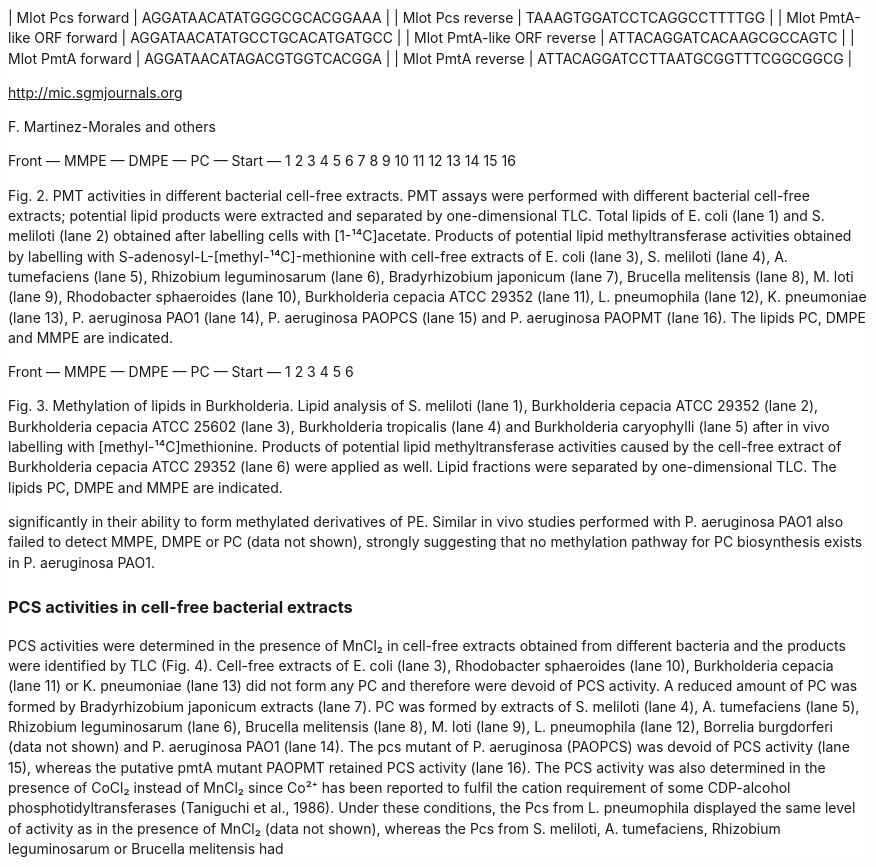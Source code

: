 | Mlot Pcs forward                | AGGATAACATATGGGCGCACGGAAA                                                         |
| Mlot Pcs reverse                | TAAAGTGGATCCTCAGGCCTTTTGG                                                         |
| Mlot PmtA-like ORF forward      | AGGATAACATATGCCTGCACATGATGCC                                                      |
| Mlot PmtA-like ORF reverse      | ATTACAGGATCACAAGCGCCAGTC                                                          |
| Mlot PmtA forward               | AGGATAACATAGACGTGGTCACGGA                                                         |
| Mlot PmtA reverse               | ATTACAGGATCCTTAATGCGGTTTCGGCGGCG                                                  |

http://mic.sgmjournals.org

F. Martinez-Morales and others

Front —
MMPE —
DMPE —
PC —
Start —
1 2 3 4 5 6 7 8 9 10 11 12 13 14 15 16

Fig. 2. PMT activities in different bacterial cell-free extracts. PMT assays were performed with different bacterial cell-free extracts; potential lipid products were extracted and separated by one-dimensional TLC. Total lipids of E. coli (lane 1) and S. meliloti (lane 2) obtained after labelling cells with [1-¹⁴C]acetate. Products of potential lipid methyltransferase activities obtained by labelling with S-adenosyl-L-[methyl-¹⁴C]-methionine with cell-free extracts of E. coli (lane 3), S. meliloti (lane 4), A. tumefaciens (lane 5), Rhizobium leguminosarum (lane 6), Bradyrhizobium japonicum (lane 7), Brucella melitensis (lane 8), M. loti (lane 9), Rhodobacter sphaeroides (lane 10), Burkholderia cepacia ATCC 29352 (lane 11), L. pneumophila (lane 12), K. pneumoniae (lane 13), P. aeruginosa PAO1 (lane 14), P. aeruginosa PAOPCS (lane 15) and P. aeruginosa PAOPMT (lane 16). The lipids PC, DMPE and MMPE are indicated.

Front —
MMPE —
DMPE —
PC —
Start —
1 2 3 4 5 6

Fig. 3. Methylation of lipids in Burkholderia. Lipid analysis of S. meliloti (lane 1), Burkholderia cepacia ATCC 29352 (lane 2), Burkholderia cepacia ATCC 25602 (lane 3), Burkholderia tropicalis (lane 4) and Burkholderia caryophylli (lane 5) after in vivo labelling with [methyl-¹⁴C]methionine. Products of potential lipid methyltransferase activities caused by the cell-free extract of Burkholderia cepacia ATCC 29352 (lane 6) were applied as well. Lipid fractions were separated by one-dimensional TLC. The lipids PC, DMPE and MMPE are indicated.

significantly in their ability to form methylated derivatives of PE. Similar in vivo studies performed with P. aeruginosa PAO1 also failed to detect MMPE, DMPE or PC (data not shown), strongly suggesting that no methylation pathway for PC biosynthesis exists in P. aeruginosa PAO1.

### PCS activities in cell-free bacterial extracts

PCS activities were determined in the presence of MnCl₂ in cell-free extracts obtained from different bacteria and the products were identified by TLC (Fig. 4). Cell-free extracts of E. coli (lane 3), Rhodobacter sphaeroides (lane 10), Burkholderia cepacia (lane 11) or K. pneumoniae (lane 13) did not form any PC and therefore were devoid of PCS activity. A reduced amount of PC was formed by Bradyrhizobium japonicum extracts (lane 7). PC was formed by extracts of S. meliloti (lane 4), A. tumefaciens (lane 5), Rhizobium leguminosarum (lane 6), Brucella melitensis (lane 8), M. loti (lane 9), L. pneumophila (lane 12), Borrelia burgdorferi (data not shown) and P. aeruginosa PAO1 (lane 14). The pcs mutant of P. aeruginosa (PAOPCS) was devoid of PCS activity (lane 15), whereas the putative pmtA mutant PAOPMT retained PCS activity (lane 16). The PCS activity was also determined in the presence of CoCl₂ instead of MnCl₂ since Co²⁺ has been reported to fulfil the cation requirement of some CDP-alcohol phosphotidyltransferases (Taniguchi et al., 1986). Under these conditions, the Pcs from L. pneumophila displayed the same level of activity as in the presence of MnCl₂ (data not shown), whereas the Pcs from S. meliloti, A. tumefaciens, Rhizobium leguminosarum or Brucella melitensis had
